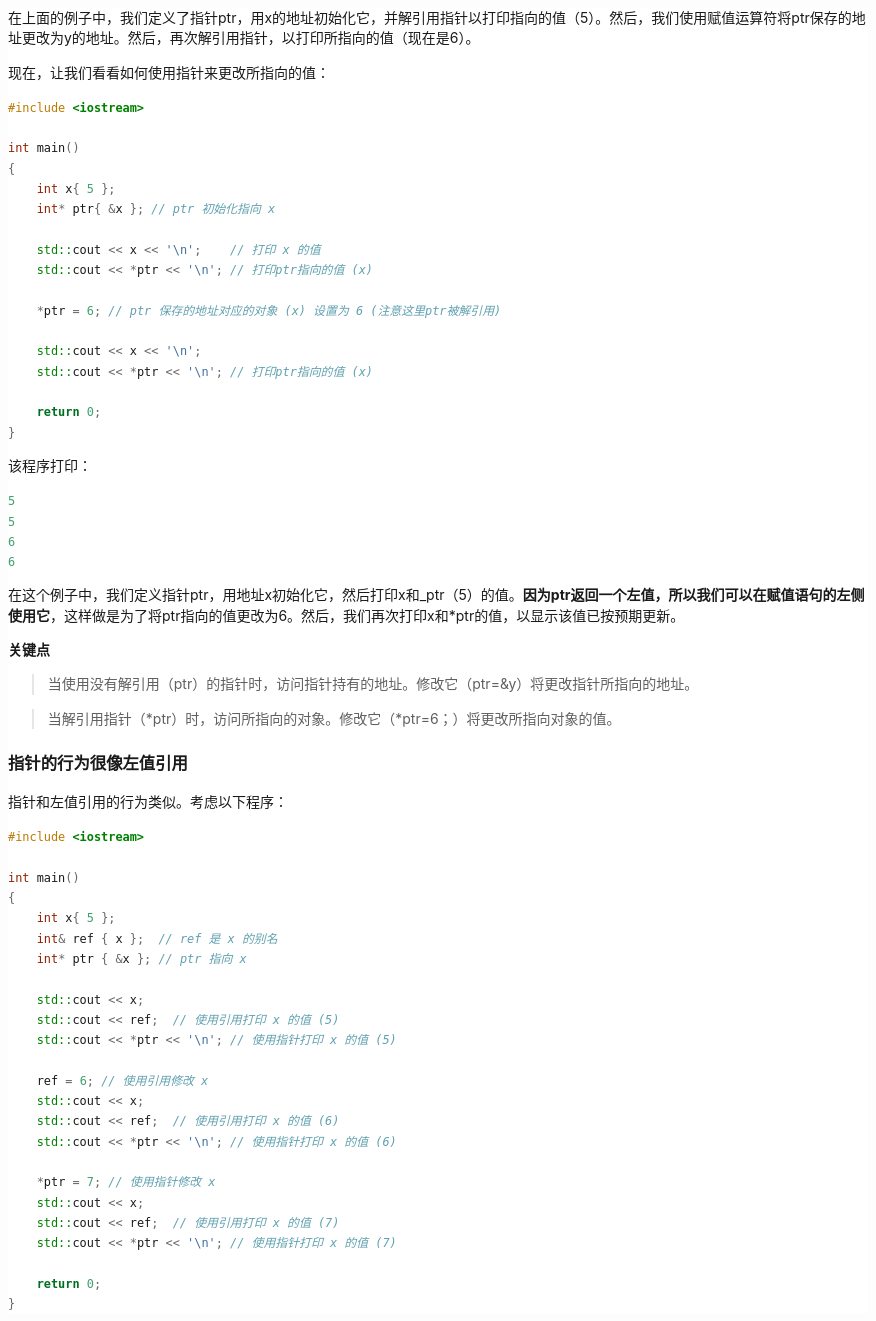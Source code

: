 在上面的例子中，我们定义了指针ptr，用x的地址初始化它，并解引用指针以打印指向的值（5）。然后，我们使用赋值运算符将ptr保存的地址更改为y的地址。然后，再次解引用指针，以打印所指向的值（现在是6）。

现在，让我们看看如何使用指针来更改所指向的值：
```C++
#include <iostream>

int main()
{
    int x{ 5 };
    int* ptr{ &x }; // ptr 初始化指向 x

    std::cout << x << '\n';    // 打印 x 的值
    std::cout << *ptr << '\n'; // 打印ptr指向的值 (x)

    *ptr = 6; // ptr 保存的地址对应的对象 (x) 设置为 6 (注意这里ptr被解引用)

    std::cout << x << '\n';
    std::cout << *ptr << '\n'; // 打印ptr指向的值 (x)

    return 0;
}
```
该程序打印：
```C++
5
5
6
6
```
在这个例子中，我们定义指针ptr，用地址x初始化它，然后打印x和_ptr（5）的值。**因为ptr返回一个左值，所以我们可以在赋值语句的左侧使用它**，这样做是为了将ptr指向的值更改为6。然后，我们再次打印x和*ptr的值，以显示该值已按预期更新。

**关键点**

>当使用没有解引用（ptr）的指针时，访问指针持有的地址。修改它（ptr=&y）将更改指针所指向的地址。

>当解引用指针（*ptr）时，访问所指向的对象。修改它（*ptr=6；）将更改所指向对象的值。

### 指针的行为很像左值引用

指针和左值引用的行为类似。考虑以下程序：
```C++
#include <iostream>

int main()
{
    int x{ 5 };
    int& ref { x };  // ref 是 x 的别名
    int* ptr { &x }; // ptr 指向 x

    std::cout << x;
    std::cout << ref;  // 使用引用打印 x 的值 (5)
    std::cout << *ptr << '\n'; // 使用指针打印 x 的值 (5)

    ref = 6; // 使用引用修改 x
    std::cout << x;
    std::cout << ref;  // 使用引用打印 x 的值 (6)
    std::cout << *ptr << '\n'; // 使用指针打印 x 的值 (6)

    *ptr = 7; // 使用指针修改 x
    std::cout << x;
    std::cout << ref;  // 使用引用打印 x 的值 (7)
    std::cout << *ptr << '\n'; // 使用指针打印 x 的值 (7)

    return 0;
}
```